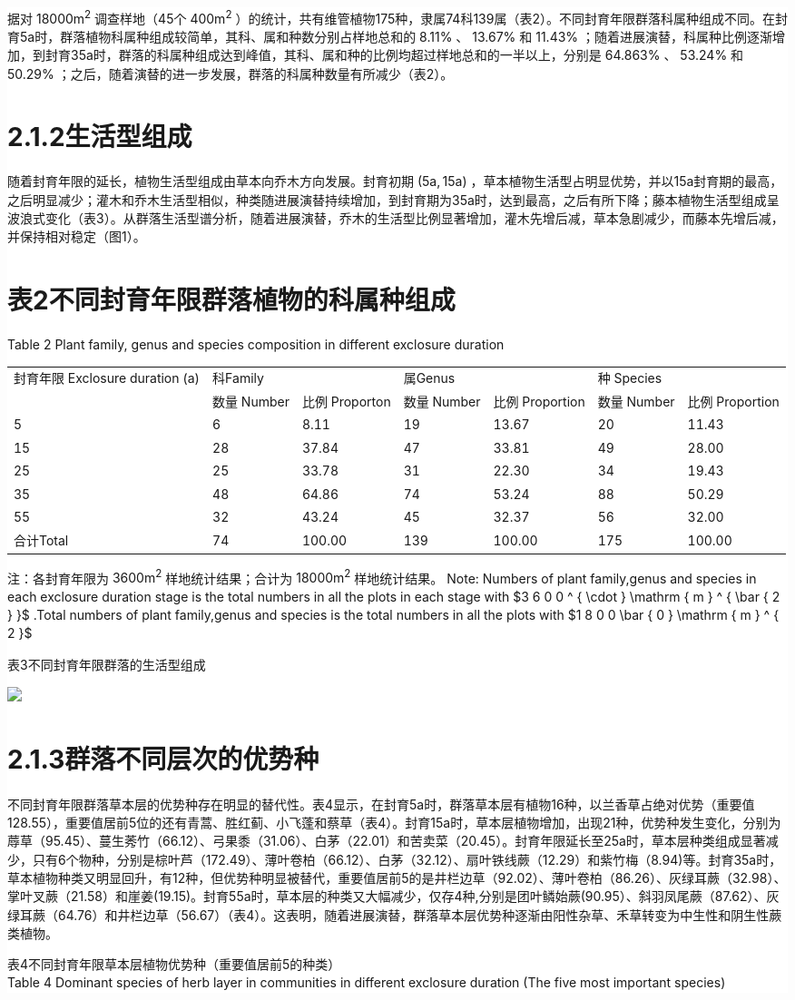 据对 $1 8 0 0 0 \mathrm { m } ^ { 2 }$ 调查样地（45个 $4 0 0 \mathrm { m } ^ { 2 }$ ）的统计，共有维管植物175种，隶属74科139属（表2）。不同封育年限群落科属种组成不同。在封育5a时，群落植物科属种组成较简单，其科、属和种数分别占样地总和的 $8 . 1 1 \%$ 、 $1 3 . 6 7 \%$ 和 $1 1 . 4 3 \%$ ；随着进展演替，科属种比例逐渐增加，到封育35a时，群落的科属种组成达到峰值，其科、属和种的比例均超过样地总和的一半以上，分别是 $6 4 . 8 6 3 \%$ 、 $5 3 . 2 4 \%$ 和 $5 0 . 2 9 \%$ ；之后，随着演替的进一步发展，群落的科属种数量有所减少（表2）。

# 2.1.2生活型组成

随着封育年限的延长，植物生活型组成由草本向乔木方向发展。封育初期 $( 5 \mathrm { a } , 1 5 \mathrm { a } )$ ，草本植物生活型占明显优势，并以15a封育期的最高，之后明显减少；灌木和乔木生活型相似，种类随进展演替持续增加，到封育期为35a时，达到最高，之后有所下降；藤本植物生活型组成呈波浪式变化（表3）。从群落生活型谱分析，随着进展演替，乔木的生活型比例显著增加，灌木先增后减，草本急剧减少，而藤本先增后减，并保持相对稳定（图1）。

# 表2不同封育年限群落植物的科属种组成

Table 2 Plant family, genus and species composition in different exclosure duration

<html><body><table><tr><td rowspan="2">封育年限 Exclosure duration (a)</td><td colspan="2">科Family</td><td colspan="2">属Genus</td><td colspan="2">种 Species</td></tr><tr><td>数量 Number</td><td>比例 Proporton</td><td>数量 Number</td><td>比例 Proportion</td><td>数量 Number</td><td>比例 Proportion</td></tr><tr><td>5</td><td>6</td><td>8.11</td><td>19</td><td>13.67</td><td>20</td><td>11.43</td></tr><tr><td>15</td><td>28</td><td>37.84</td><td>47</td><td>33.81</td><td>49</td><td>28.00</td></tr><tr><td>25</td><td>25</td><td>33.78</td><td>31</td><td>22.30</td><td>34</td><td>19.43</td></tr><tr><td>35</td><td>48</td><td>64.86</td><td>74</td><td>53.24</td><td>88</td><td>50.29</td></tr><tr><td>55</td><td>32</td><td>43.24</td><td>45</td><td>32.37</td><td>56</td><td>32.00</td></tr><tr><td>合计Total</td><td>74</td><td>100.00</td><td>139</td><td>100.00</td><td>175</td><td>100.00</td></tr></table></body></html>

注：各封育年限为 $3 6 0 0 \mathrm { m } ^ { 2 }$ 样地统计结果；合计为 $1 8 0 0 0 \mathrm { m } ^ { 2 }$ 样地统计结果。 Note: Numbers of plant family,genus and species in each exclosure duration stage is the total numbers in all the plots in each stage with $3 6 0 0 ^ { \cdot } \mathrm { m } ^ { \bar { 2 } }$ .Total numbers of plant family,genus and species is the total numbers in all the plots with $1 8 0 0 \bar { 0 } \mathrm { m } ^ { 2 }$

表3不同封育年限群落的生活型组成

![](images/90fc76949f427d0a290cab5be29e25db3f4256b93043903e526d32910950ed96.jpg)

# 2.1.3群落不同层次的优势种

不同封育年限群落草本层的优势种存在明显的替代性。表4显示，在封育5a时，群落草本层有植物16种，以兰香草占绝对优势（重要值128.55），重要值居前5位的还有青蒿、胜红蓟、小飞蓬和蔡草（表4）。封育15a时，草本层植物增加，出现21种，优势种发生变化，分别为蓐草（95.45）、蔓生莠竹（66.12）、弓果黍（31.06）、白茅（22.01）和苦卖菜（20.45）。封育年限延长至25a时，草本层种类组成显著减少，只有6个物种，分别是棕叶芦（172.49）、薄叶卷柏（66.12）、白茅（32.12）、扇叶铁线蕨（12.29）和紫竹梅（8.94)等。封育35a时，草本植物种类又明显回升，有12种，但优势种明显被替代，重要值居前5的是井栏边草（92.02）、薄叶卷柏（86.26）、灰绿耳蕨（32.98）、掌叶叉蕨（21.58）和崖姜(19.15)。封育55a时，草本层的种类又大幅减少，仅存4种,分别是团叶鳞始蕨(90.95）、斜羽凤尾蕨（87.62）、灰绿耳蕨（64.76）和井栏边草（56.67）（表4）。这表明，随着进展演替，群落草本层优势种逐渐由阳性杂草、禾草转变为中生性和阴生性蕨类植物。

表4不同封育年限草本层植物优势种（重要值居前5的种类）  
Table 4 Dominant species of herb layer in communities in different exclosure duration (The five most important species)   
